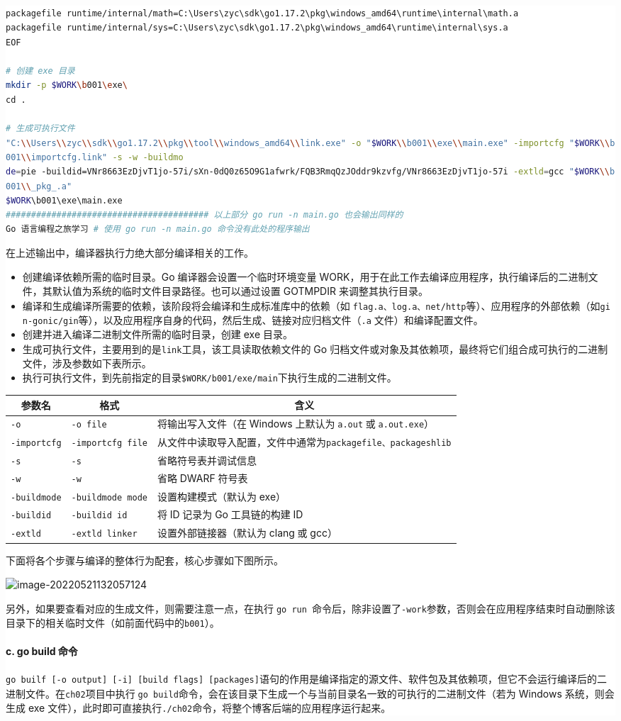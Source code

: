 ```bash
packagefile runtime/internal/math=C:\Users\zyc\sdk\go1.17.2\pkg\windows_amd64\runtime\internal\math.a
packagefile runtime/internal/sys=C:\Users\zyc\sdk\go1.17.2\pkg\windows_amd64\runtime\internal\sys.a
EOF

# 创建 exe 目录
mkdir -p $WORK\b001\exe\
cd .

# 生成可执行文件
"C:\\Users\\zyc\\sdk\\go1.17.2\\pkg\\tool\\windows_amd64\\link.exe" -o "$WORK\\b001\\exe\\main.exe" -importcfg "$WORK\\b001\\importcfg.link" -s -w -buildmo
de=pie -buildid=VNr8663EzDjvT1jo-57i/sXn-0dQ0z65O9G1afwrk/FQB3RmqQzJOddr9kzvfg/VNr8663EzDjvT1jo-57i -extld=gcc "$WORK\\b001\\_pkg_.a"
$WORK\b001\exe\main.exe
######################################## 以上部分 go run -n main.go 也会输出同样的
Go 语言编程之旅学习 # 使用 go run -n main.go 命令没有此处的程序输出
```

在上述输出中，编译器执行力绝大部分编译相关的工作。

+ 创建编译依赖所需的临时目录。Go 编译器会设置一个临时环境变量 WORK，用于在此工作去编译应用程序，执行编译后的二进制文件，其默认值为系统的临时文件目录路径。也可以通过设置 GOTMPDIR 来调整其执行目录。
+ 编译和生成编译所需要的依赖，该阶段将会编译和生成标准库中的依赖（如 `flag.a、log.a、net/http`等）、应用程序的外部依赖（如`gin-gonic/gin`等），以及应用程序自身的代码，然后生成、链接对应归档文件（`.a` 文件）和编译配置文件。
+ 创建并进入编译二进制文件所需的临时目录，创建 exe 目录。
+ 生成可执行文件，主要用到的是`link`工具，该工具读取依赖文件的 Go 归档文件或对象及其依赖项，最终将它们组合成可执行的二进制文件，涉及参数如下表所示。
+ 执行可执行文件，到先前指定的目录`$WORK/b001/exe/main`下执行生成的二进制文件。

| 参数名       | 格式              | 含义                                                         |
| ------------ | ----------------- | ------------------------------------------------------------ |
| `-o`         | `-o file`         | 将输出写入文件（在 Windows 上默认为 `a.out` 或 `a.out.exe`） |
| `-importcfg` | `-importcfg file` | 从文件中读取导入配置，文件中通常为`packagefile、packageshlib` |
| `-s`         | `-s`              | 省略符号表并调试信息                                         |
| `-w`         | `-w`              | 省略 DWARF 符号表                                            |
| `-buildmode` | `-buildmode mode` | 设置构建模式（默认为 exe）                                   |
| `-buildid`   | `-buildid id`     | 将 ID 记录为 Go 工具链的构建 ID                              |
| `-extld`     | `-extld linker`   | 设置外部链接器（默认为 clang 或 gcc）                        |

下面将各个步骤与编译的整体行为配套，核心步骤如下图所示。

![image-20220521132057124](https://raw.githubusercontent.com/tonshz/test/master/img/202205211320167.png)

另外，如果要查看对应的生成文件，则需要注意一点，在执行 `go run `命令后，除非设置了`-work`参数，否则会在应用程序结束时自动删除该目录下的相关临时文件（如前面代码中的`b001`）。

#### c. go build 命令

`go builf [-o output] [-i] [build flags] [packages]`语句的作用是编译指定的源文件、软件包及其依赖项，但它不会运行编译后的二进制文件。在`ch02`项目中执行 `go build`命令，会在该目录下生成一个与当前目录名一致的可执行的二进制文件（若为 Windows 系统，则会生成 exe 文件），此时即可直接执行`./ch02`命令，将整个博客后端的应用程序运行起来。
